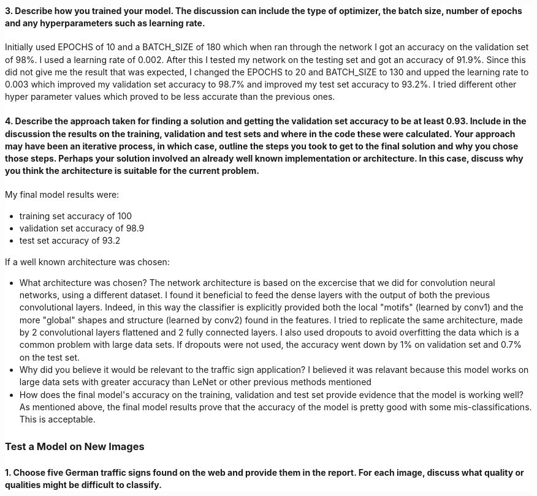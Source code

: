 

#### 3. Describe how you trained your model. The discussion can include the type of optimizer, the batch size, number of epochs and any hyperparameters such as learning rate.

Initially used EPOCHS of 10 and a BATCH_SIZE of 180 which when ran through the network I got an accuracy on the validation set of 98%. I used a learning rate of 0.002. After this I tested my network on the testing set and got an accuracy of 91.9%. Since this did not give me the result that was expected, I changed the EPOCHS to 20 and BATCH_SIZE to 130 and upped the learning rate to 0.003 which improved my validation set accuracy to 98.7% and improved my test set accuracy to 93.2%. I tried different other hyper parameter values which proved to be less accurate than the previous ones. 

#### 4. Describe the approach taken for finding a solution and getting the validation set accuracy to be at least 0.93. Include in the discussion the results on the training, validation and test sets and where in the code these were calculated. Your approach may have been an iterative process, in which case, outline the steps you took to get to the final solution and why you chose those steps. Perhaps your solution involved an already well known implementation or architecture. In this case, discuss why you think the architecture is suitable for the current problem.

My final model results were:
* training set accuracy of 100
* validation set accuracy of 98.9 
* test set accuracy of 93.2

If a well known architecture was chosen:
* What architecture was chosen?
The network architecture is based on the excercise that we did for convolution neural networks, using a different dataset. I found it beneficial to feed the dense layers with the output of both the previous convolutional layers. Indeed, in this way the classifier is explicitly provided both the local "motifs" (learned by conv1) and the more "global" shapes and structure (learned by conv2) found in the features. I tried to replicate the same architecture, made by 2 convolutional layers flattened and 2 fully connected layers. I also used dropouts to avoid overfitting the data which is a common problem with large data sets. If dropouts were not used, the accuracy went down by 1% on validation set and 0.7% on the test set. 
* Why did you believe it would be relevant to the traffic sign application?
I believed it was relavant because this model works on large data sets with greater accuracy than LeNet or other previous methods mentioned
* How does the final model's accuracy on the training, validation and test set provide evidence that the model is working well?
As mentioned above, the final model results prove that the accuracy of the model is pretty good with some mis-classifications. This is acceptable. 
 

### Test a Model on New Images

#### 1. Choose five German traffic signs found on the web and provide them in the report. For each image, discuss what quality or qualities might be difficult to classify.

